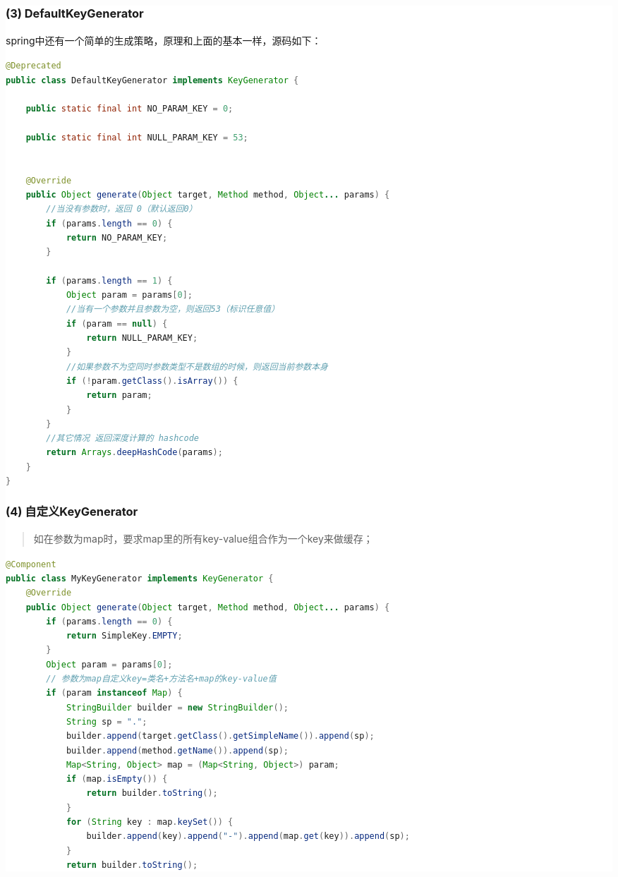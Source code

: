 
### (3) DefaultKeyGenerator

spring中还有一个简单的生成策略，原理和上面的基本一样，源码如下：

```java
@Deprecated
public class DefaultKeyGenerator implements KeyGenerator {

	public static final int NO_PARAM_KEY = 0;

	public static final int NULL_PARAM_KEY = 53;


	@Override
	public Object generate(Object target, Method method, Object... params) {
        //当没有参数时，返回 0（默认返回0）
		if (params.length == 0) {
			return NO_PARAM_KEY;
		}
        
		if (params.length == 1) {
			Object param = params[0];
            //当有一个参数并且参数为空，则返回53（标识任意值）
			if (param == null) {
				return NULL_PARAM_KEY;
			}
            //如果参数不为空同时参数类型不是数组的时候，则返回当前参数本身
			if (!param.getClass().isArray()) {
				return param;
			}
		}
        //其它情况 返回深度计算的 hashcode
		return Arrays.deepHashCode(params);
	}
}
```

### (4) 自定义KeyGenerator

> 如在参数为map时，要求map里的所有key-value组合作为一个key来做缓存；

```java
@Component
public class MyKeyGenerator implements KeyGenerator {
    @Override
    public Object generate(Object target, Method method, Object... params) {
        if (params.length == 0) {
            return SimpleKey.EMPTY;
        }
        Object param = params[0];
        // 参数为map自定义key=类名+方法名+map的key-value值
        if (param instanceof Map) {
            StringBuilder builder = new StringBuilder();
            String sp = ".";
            builder.append(target.getClass().getSimpleName()).append(sp);
            builder.append(method.getName()).append(sp);
            Map<String, Object> map = (Map<String, Object>) param;
            if (map.isEmpty()) {
                return builder.toString();
            }
            for (String key : map.keySet()) {
                builder.append(key).append("-").append(map.get(key)).append(sp);
            }
            return builder.toString();
```
